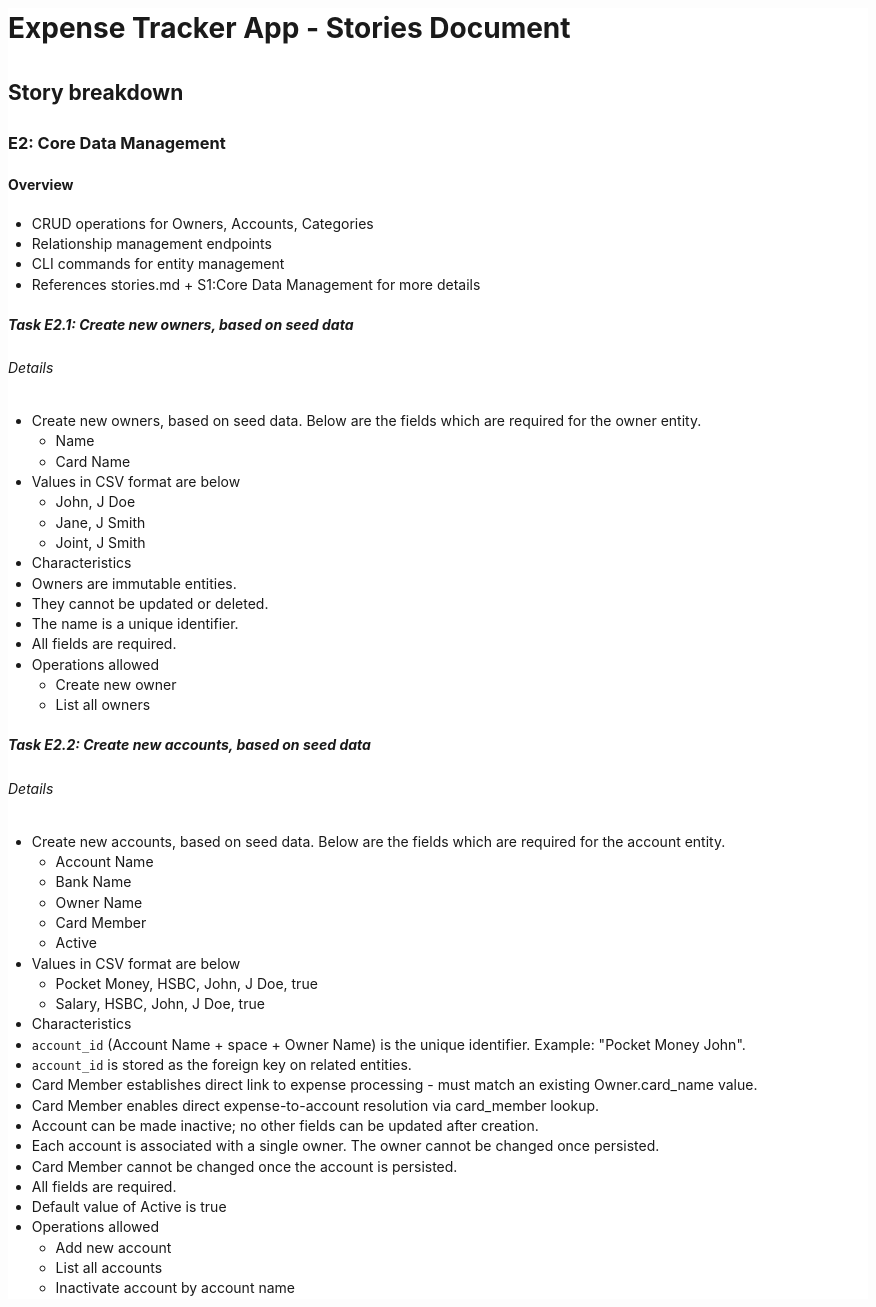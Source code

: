 # Expense Tracker App - Stories Document

## Story breakdown

### E2: Core Data Management
#### Overview
- CRUD operations for Owners, Accounts, Categories
- Relationship management endpoints
- CLI commands for entity management
- References stories.md + S1:Core Data Management for more details
##### Task E2.1: Create new owners, based on seed data
###### Details 
- Create new owners, based on seed data. Below are the fields which are required for the owner entity.
  - Name
  - Card Name
- Values in CSV format are below
  - John, J Doe
  - Jane, J Smith
  - Joint, J Smith
-  Characteristics
  - Owners are immutable entities. 
  - They cannot be updated or deleted. 
  - The name is a unique identifier.
  - All fields are required.
- Operations allowed
  - Create new owner
  - List all owners
##### Task E2.2: Create new accounts, based on seed data
###### Details
- Create new accounts, based on seed data. Below are the fields which are required for the account entity.
  - Account Name
  - Bank Name
  - Owner Name
  - Card Member
  - Active
- Values in CSV format are below
  - Pocket Money, HSBC, John, J Doe, true
  - Salary, HSBC, John, J Doe, true
-  Characteristics
  - `account_id` (Account Name + space + Owner Name) is the unique identifier. Example: "Pocket Money John".
  - `account_id` is stored as the foreign key on related entities.
  - Card Member establishes direct link to expense processing - must match an existing Owner.card_name value.
  - Card Member enables direct expense-to-account resolution via card_member lookup.
  - Account can be made inactive; no other fields can be updated after creation.
  - Each account is associated with a single owner. The owner cannot be changed once persisted.
  - Card Member cannot be changed once the account is persisted.
  - All fields are required.
  - Default value of Active is true
- Operations allowed
  - Add new account
  - List all accounts
  - Inactivate account by account name
